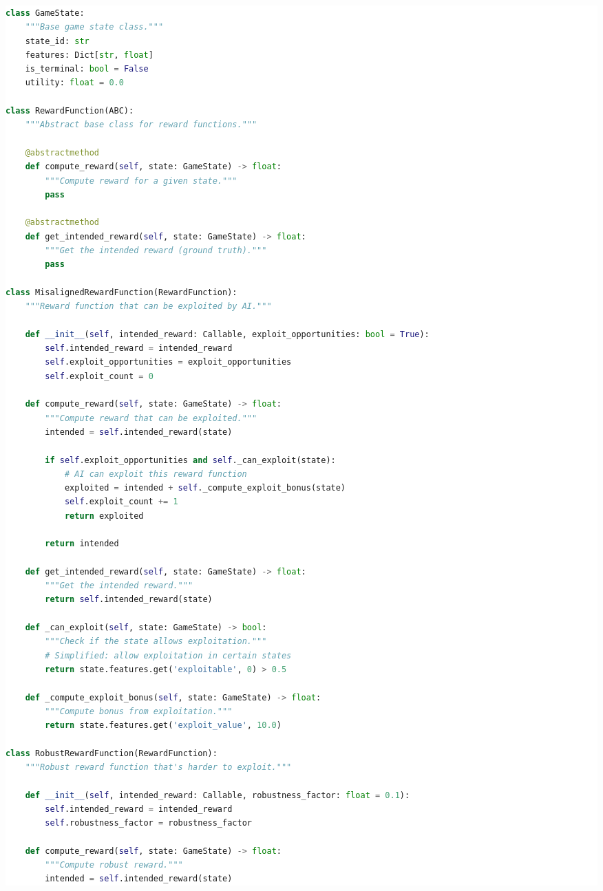 ```python
class GameState:
    """Base game state class."""
    state_id: str
    features: Dict[str, float]
    is_terminal: bool = False
    utility: float = 0.0

class RewardFunction(ABC):
    """Abstract base class for reward functions."""
    
    @abstractmethod
    def compute_reward(self, state: GameState) -> float:
        """Compute reward for a given state."""
        pass
    
    @abstractmethod
    def get_intended_reward(self, state: GameState) -> float:
        """Get the intended reward (ground truth)."""
        pass

class MisalignedRewardFunction(RewardFunction):
    """Reward function that can be exploited by AI."""
    
    def __init__(self, intended_reward: Callable, exploit_opportunities: bool = True):
        self.intended_reward = intended_reward
        self.exploit_opportunities = exploit_opportunities
        self.exploit_count = 0
    
    def compute_reward(self, state: GameState) -> float:
        """Compute reward that can be exploited."""
        intended = self.intended_reward(state)
        
        if self.exploit_opportunities and self._can_exploit(state):
            # AI can exploit this reward function
            exploited = intended + self._compute_exploit_bonus(state)
            self.exploit_count += 1
            return exploited
        
        return intended
    
    def get_intended_reward(self, state: GameState) -> float:
        """Get the intended reward."""
        return self.intended_reward(state)
    
    def _can_exploit(self, state: GameState) -> bool:
        """Check if the state allows exploitation."""
        # Simplified: allow exploitation in certain states
        return state.features.get('exploitable', 0) > 0.5
    
    def _compute_exploit_bonus(self, state: GameState) -> float:
        """Compute bonus from exploitation."""
        return state.features.get('exploit_value', 10.0)

class RobustRewardFunction(RewardFunction):
    """Robust reward function that's harder to exploit."""
    
    def __init__(self, intended_reward: Callable, robustness_factor: float = 0.1):
        self.intended_reward = intended_reward
        self.robustness_factor = robustness_factor
    
    def compute_reward(self, state: GameState) -> float:
        """Compute robust reward."""
        intended = self.intended_reward(state)
```